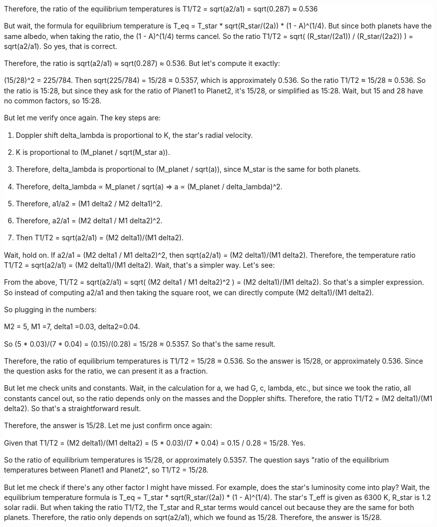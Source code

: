 Therefore, the ratio of the equilibrium temperatures is T1/T2 = sqrt(a2/a1) = sqrt(0.287) ≈ 0.536

But wait, the formula for equilibrium temperature is T_eq = T_star * sqrt(R_star/(2a)) * (1 - A)^(1/4). But since both planets have the same albedo, when taking the ratio, the (1 - A)^(1/4) terms cancel. So the ratio T1/T2 = sqrt( (R_star/(2a1)) / (R_star/(2a2)) ) = sqrt(a2/a1). So yes, that is correct.

Therefore, the ratio is sqrt(a2/a1) ≈ sqrt(0.287) ≈ 0.536. But let's compute it exactly:

(15/28)^2 = 225/784. Then sqrt(225/784) = 15/28 ≈ 0.5357, which is approximately 0.536. So the ratio T1/T2 ≈ 15/28 ≈ 0.536. So the ratio is 15:28, but since they ask for the ratio of Planet1 to Planet2, it's 15/28, or simplified as 15:28. Wait, but 15 and 28 have no common factors, so 15:28.

But let me verify once again. The key steps are:

1. Doppler shift delta_lambda is proportional to K, the star's radial velocity.

2. K is proportional to (M_planet / sqrt(M_star a)).

3. Therefore, delta_lambda is proportional to (M_planet / sqrt(a)), since M_star is the same for both planets.

4. Therefore, delta_lambda ∝ M_planet / sqrt(a) => a ∝ (M_planet / delta_lambda)^2.

5. Therefore, a1/a2 = (M1 delta2 / M2 delta1)^2.

6. Therefore, a2/a1 = (M2 delta1 / M1 delta2)^2.

7. Then T1/T2 = sqrt(a2/a1) = (M2 delta1)/(M1 delta2).

Wait, hold on. If a2/a1 = (M2 delta1 / M1 delta2)^2, then sqrt(a2/a1) = (M2 delta1)/(M1 delta2). Therefore, the temperature ratio T1/T2 = sqrt(a2/a1) = (M2 delta1)/(M1 delta2). Wait, that's a simpler way. Let's see:

From the above, T1/T2 = sqrt(a2/a1) = sqrt( (M2 delta1 / M1 delta2)^2 ) = (M2 delta1)/(M1 delta2). So that's a simpler expression. So instead of computing a2/a1 and then taking the square root, we can directly compute (M2 delta1)/(M1 delta2).

So plugging in the numbers:

M2 = 5, M1 =7, delta1 =0.03, delta2=0.04.

So (5 * 0.03)/(7 * 0.04) = (0.15)/(0.28) = 15/28 ≈ 0.5357. So that's the same result.

Therefore, the ratio of equilibrium temperatures is T1/T2 = 15/28 ≈ 0.536. So the answer is 15/28, or approximately 0.536. Since the question asks for the ratio, we can present it as a fraction.

But let me check units and constants. Wait, in the calculation for a, we had G, c, lambda, etc., but since we took the ratio, all constants cancel out, so the ratio depends only on the masses and the Doppler shifts. Therefore, the ratio T1/T2 = (M2 delta1)/(M1 delta2). So that's a straightforward result.

Therefore, the answer is 15/28. Let me just confirm once again:

Given that T1/T2 = (M2 delta1)/(M1 delta2) = (5 * 0.03)/(7 * 0.04) = 0.15 / 0.28 = 15/28. Yes.

So the ratio of equilibrium temperatures is 15/28, or approximately 0.5357. The question says "ratio of the equilibrium temperatures between Planet1 and Planet2", so T1/T2 = 15/28.

But let me check if there's any other factor I might have missed. For example, does the star's luminosity come into play? Wait, the equilibrium temperature formula is T_eq = T_star * sqrt(R_star/(2a)) * (1 - A)^(1/4). The star's T_eff is given as 6300 K, R_star is 1.2 solar radii. But when taking the ratio T1/T2, the T_star and R_star terms would cancel out because they are the same for both planets. Therefore, the ratio only depends on sqrt(a2/a1), which we found as 15/28. Therefore, the answer is 15/28.
